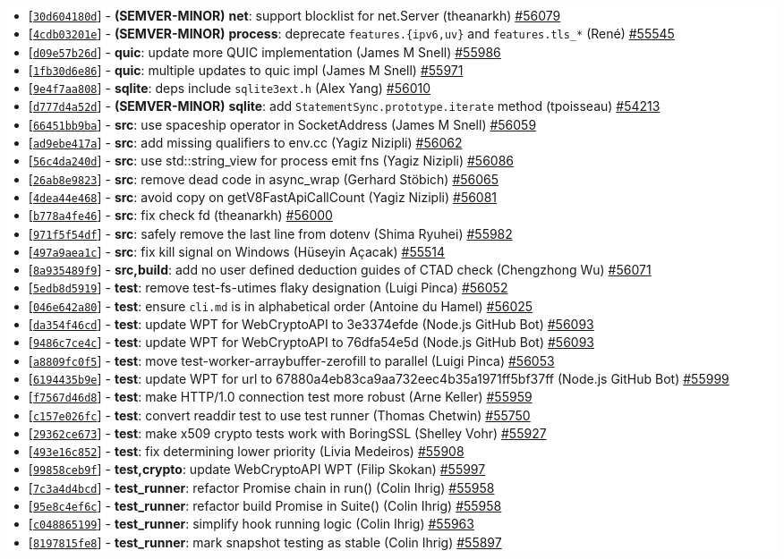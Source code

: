 - \[[`30d604180d`](https://github.com/nodejs/node/commit/30d604180d)] - **(SEMVER-MINOR)** **net**: support blocklist for net.Server (theanarkh) [#56079](https://github.com/nodejs/node/pull/56079)
- \[[`4cdb03201e`](https://github.com/nodejs/node/commit/4cdb03201e)] - **(SEMVER-MINOR)** **process**: deprecate `features.{ipv6,uv}` and `features.tls_*` (René) [#55545](https://github.com/nodejs/node/pull/55545)
- \[[`d09e57b26d`](https://github.com/nodejs/node/commit/d09e57b26d)] - **quic**: update more QUIC implementation (James M Snell) [#55986](https://github.com/nodejs/node/pull/55986)
- \[[`1fb30d6e86`](https://github.com/nodejs/node/commit/1fb30d6e86)] - **quic**: multiple updates to quic impl (James M Snell) [#55971](https://github.com/nodejs/node/pull/55971)
- \[[`9e4f7aa808`](https://github.com/nodejs/node/commit/9e4f7aa808)] - **sqlite**: deps include `sqlite3ext.h` (Alex Yang) [#56010](https://github.com/nodejs/node/pull/56010)
- \[[`d777d4a52d`](https://github.com/nodejs/node/commit/d777d4a52d)] - **(SEMVER-MINOR)** **sqlite**: add `StatementSync.prototype.iterate` method (tpoisseau) [#54213](https://github.com/nodejs/node/pull/54213)
- \[[`66451bb9ba`](https://github.com/nodejs/node/commit/66451bb9ba)] - **src**: use spaceship operator in SocketAddress (James M Snell) [#56059](https://github.com/nodejs/node/pull/56059)
- \[[`ad9ebe417a`](https://github.com/nodejs/node/commit/ad9ebe417a)] - **src**: add missing qualifiers to env.cc (Yagiz Nizipli) [#56062](https://github.com/nodejs/node/pull/56062)
- \[[`56c4da240d`](https://github.com/nodejs/node/commit/56c4da240d)] - **src**: use std::string_view for process emit fns (Yagiz Nizipli) [#56086](https://github.com/nodejs/node/pull/56086)
- \[[`26ab8e9823`](https://github.com/nodejs/node/commit/26ab8e9823)] - **src**: remove dead code in async_wrap (Gerhard Stöbich) [#56065](https://github.com/nodejs/node/pull/56065)
- \[[`4dea44e468`](https://github.com/nodejs/node/commit/4dea44e468)] - **src**: avoid copy on getV8FastApiCallCount (Yagiz Nizipli) [#56081](https://github.com/nodejs/node/pull/56081)
- \[[`b778a4fe46`](https://github.com/nodejs/node/commit/b778a4fe46)] - **src**: fix check fd (theanarkh) [#56000](https://github.com/nodejs/node/pull/56000)
- \[[`971f5f54df`](https://github.com/nodejs/node/commit/971f5f54df)] - **src**: safely remove the last line from dotenv (Shima Ryuhei) [#55982](https://github.com/nodejs/node/pull/55982)
- \[[`497a9aea1c`](https://github.com/nodejs/node/commit/497a9aea1c)] - **src**: fix kill signal on Windows (Hüseyin Açacak) [#55514](https://github.com/nodejs/node/pull/55514)
- \[[`8a935489f9`](https://github.com/nodejs/node/commit/8a935489f9)] - **src,build**: add no user defined deduction guides of CTAD check (Chengzhong Wu) [#56071](https://github.com/nodejs/node/pull/56071)
- \[[`5edb8d5919`](https://github.com/nodejs/node/commit/5edb8d5919)] - **test**: remove test-fs-utimes flaky designation (Luigi Pinca) [#56052](https://github.com/nodejs/node/pull/56052)
- \[[`046e642a80`](https://github.com/nodejs/node/commit/046e642a80)] - **test**: ensure `cli.md` is in alphabetical order (Antoine du Hamel) [#56025](https://github.com/nodejs/node/pull/56025)
- \[[`da354f46cd`](https://github.com/nodejs/node/commit/da354f46cd)] - **test**: update WPT for WebCryptoAPI to 3e3374efde (Node.js GitHub Bot) [#56093](https://github.com/nodejs/node/pull/56093)
- \[[`9486c7ce4c`](https://github.com/nodejs/node/commit/9486c7ce4c)] - **test**: update WPT for WebCryptoAPI to 76dfa54e5d (Node.js GitHub Bot) [#56093](https://github.com/nodejs/node/pull/56093)
- \[[`a8809fc0f5`](https://github.com/nodejs/node/commit/a8809fc0f5)] - **test**: move test-worker-arraybuffer-zerofill to parallel (Luigi Pinca) [#56053](https://github.com/nodejs/node/pull/56053)
- \[[`6194435b9e`](https://github.com/nodejs/node/commit/6194435b9e)] - **test**: update WPT for url to 67880a4eb83ca9aa732eec4b35a1971ff5bf37ff (Node.js GitHub Bot) [#55999](https://github.com/nodejs/node/pull/55999)
- \[[`f7567d46d8`](https://github.com/nodejs/node/commit/f7567d46d8)] - **test**: make HTTP/1.0 connection test more robust (Arne Keller) [#55959](https://github.com/nodejs/node/pull/55959)
- \[[`c157e026fc`](https://github.com/nodejs/node/commit/c157e026fc)] - **test**: convert readdir test to use test runner (Thomas Chetwin) [#55750](https://github.com/nodejs/node/pull/55750)
- \[[`29362ce673`](https://github.com/nodejs/node/commit/29362ce673)] - **test**: make x509 crypto tests work with BoringSSL (Shelley Vohr) [#55927](https://github.com/nodejs/node/pull/55927)
- \[[`493e16c852`](https://github.com/nodejs/node/commit/493e16c852)] - **test**: fix determining lower priority (Livia Medeiros) [#55908](https://github.com/nodejs/node/pull/55908)
- \[[`99858ceb9f`](https://github.com/nodejs/node/commit/99858ceb9f)] - **test,crypto**: update WebCryptoAPI WPT (Filip Skokan) [#55997](https://github.com/nodejs/node/pull/55997)
- \[[`7c3a4d4bcd`](https://github.com/nodejs/node/commit/7c3a4d4bcd)] - **test_runner**: refactor Promise chain in run() (Colin Ihrig) [#55958](https://github.com/nodejs/node/pull/55958)
- \[[`95e8c4ef6c`](https://github.com/nodejs/node/commit/95e8c4ef6c)] - **test_runner**: refactor build Promise in Suite() (Colin Ihrig) [#55958](https://github.com/nodejs/node/pull/55958)
- \[[`c048865199`](https://github.com/nodejs/node/commit/c048865199)] - **test_runner**: simplify hook running logic (Colin Ihrig) [#55963](https://github.com/nodejs/node/pull/55963)
- \[[`8197815fe8`](https://github.com/nodejs/node/commit/8197815fe8)] - **test_runner**: mark snapshot testing as stable (Colin Ihrig) [#55897](https://github.com/nodejs/node/pull/55897)